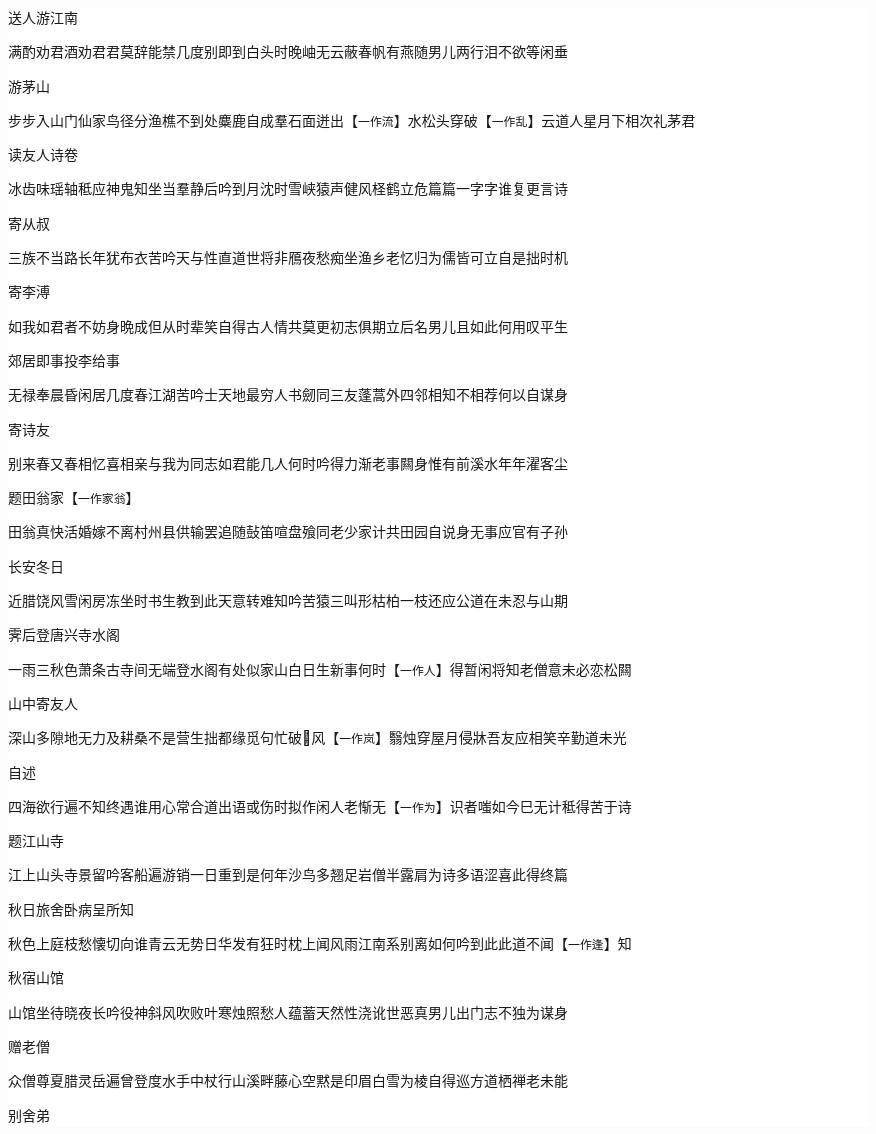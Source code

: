 送人游江南  

满酌劝君酒劝君君莫辞能禁几度别即到白头时晚岫无云蔽春帆有燕随男儿两行泪不欲等闲垂  

游茅山  

步步入山门仙家鸟径分渔樵不到处麋鹿自成羣石面迸出【`一作流`】水松头穿破【`一作乱`】云道人星月下相次礼茅君  

读友人诗卷  

冰齿味瑶轴秪应神鬼知坐当羣静后吟到月沈时雪峡猿声健风柽鹤立危篇篇一字字谁复更言诗  

寄从叔  

三族不当路长年犹布衣苦吟天与性直道世将非鴈夜愁痴坐渔乡老忆归为儒皆可立自是拙时机  

寄李溥  

如我如君者不妨身晩成但从时辈笑自得古人情共莫更初志俱期立后名男儿且如此何用叹平生  

郊居即事投李给事  

无禄奉晨昏闲居几度春江湖苦吟士天地最穷人书劒同三友蓬蒿外四邻相知不相荐何以自谋身  

寄诗友  

别来春又春相忆喜相亲与我为同志如君能几人何时吟得力渐老事闗身惟有前溪水年年濯客尘  

题田翁家【`一作家翁`】  

田翁真快活婚嫁不离村州县供输罢追随鼔笛喧盘飱同老少家计共田园自说身无事应官有子孙  

长安冬日  

近腊饶风雪闲房冻坐时书生教到此天意转难知吟苦猿三叫形枯柏一枝还应公道在未忍与山期  

霁后登唐兴寺水阁  

一雨三秋色萧条古寺间无端登水阁有处似家山白日生新事何时【`一作人`】得暂闲将知老僧意未必恋松闗  

山中寄友人  

深山多隙地无力及耕桑不是营生拙都缘觅句忙破风【`一作岚`】翳烛穿屋月侵牀吾友应相笑辛勤道未光  

自述  

四海欲行遍不知终遇谁用心常合道出语或伤时拟作闲人老惭无【`一作为`】识者嗤如今巳无计秪得苦于诗  

题江山寺  

江上山头寺景留吟客船遍游销一日重到是何年沙鸟多翘足岩僧半露肩为诗多语涩喜此得终篇  

秋日旅舍卧病呈所知  

秋色上庭枝愁懐切向谁青云无势日华发有狂时枕上闻风雨江南系别离如何吟到此此道不闻【`一作逢`】知  

秋宿山馆  

山馆坐待晓夜长吟役神斜风吹败叶寒烛照愁人蕴蓄天然性浇讹世恶真男儿出门志不独为谋身  

赠老僧  

众僧尊夏腊灵岳遍曾登度水手中杖行山溪畔藤心空黙是印眉白雪为棱自得巡方道栖禅老未能  

别舍弟  
